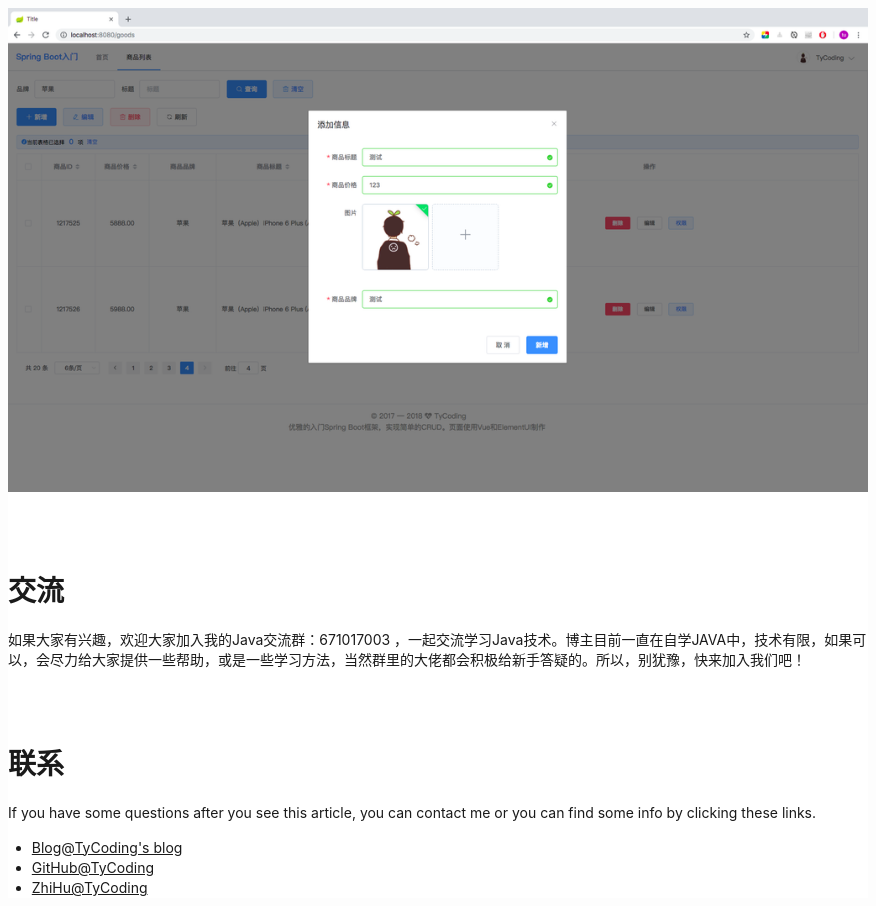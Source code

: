 ![](README/4.png)



<br/>

# 交流

如果大家有兴趣，欢迎大家加入我的Java交流群：671017003 ，一起交流学习Java技术。博主目前一直在自学JAVA中，技术有限，如果可以，会尽力给大家提供一些帮助，或是一些学习方法，当然群里的大佬都会积极给新手答疑的。所以，别犹豫，快来加入我们吧！

<br/>

# 联系

If you have some questions after you see this article, you can contact me or you can find some info by clicking these links.

- [Blog@TyCoding's blog](http://www.tycoding.cn)
- [GitHub@TyCoding](https://github.com/TyCoding)
- [ZhiHu@TyCoding](https://www.zhihu.com/people/tomo-83-82/activities)

